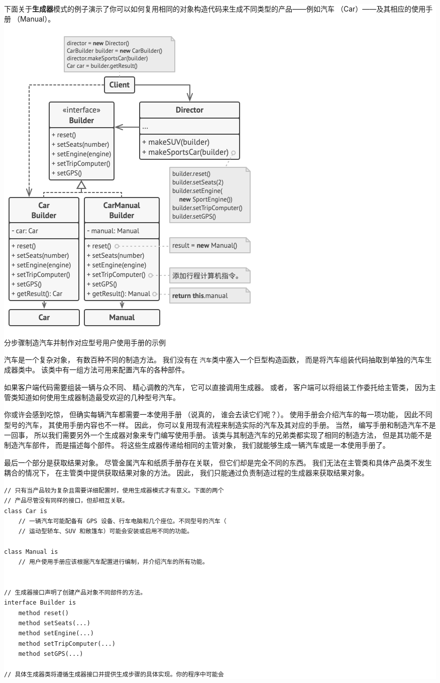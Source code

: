 下面关于**生成器**模式的例子演示了你可以如何复用相同的对象构造代码来生成不同类型的产品——例如汽车 （Car）——及其相应的使用手册 （Manual）。

![生成器模式结构示例](images/example-zh.png)

分步骤制造汽车并制作对应型号用户使用手册的示例

汽车是一个复杂对象， 有数百种不同的制造方法。 我们没有在 `汽车`类中塞入一个巨型构造函数， 而是将汽车组装代码抽取到单独的汽车生成器类中。 该类中有一组方法可用来配置汽车的各种部件。

如果客户端代码需要组装一辆与众不同、 精心调教的汽车， 它可以直接调用生成器。 或者， 客户端可以将组装工作委托给主管类， 因为主管类知道如何使用生成器制造最受欢迎的几种型号汽车。

你或许会感到吃惊， 但确实每辆汽车都需要一本使用手册 （说真的， 谁会去读它们呢？）。 使用手册会介绍汽车的每一项功能， 因此不同型号的汽车， 其使用手册内容也不一样。 因此， 你可以复用现有流程来制造实际的汽车及其对应的手册。 当然， 编写手册和制造汽车不是一回事， 所以我们需要另外一个生成器对象来专门编写使用手册。 该类与其制造汽车的兄弟类都实现了相同的制造方法， 但是其功能不是制造汽车部件， 而是描述每个部件。 将这些生成器传递给相同的主管对象， 我们就能够生成一辆汽车或是一本使用手册了。

最后一个部分是获取结果对象。 尽管金属汽车和纸质手册存在关联， 但它们却是完全不同的东西。 我们无法在主管类和具体产品类不发生耦合的情况下， 在主管类中提供获取结果对象的方法。 因此， 我们只能通过负责制造过程的生成器来获取结果对象。

```
// 只有当产品较为复杂且需要详细配置时，使用生成器模式才有意义。下面的两个
// 产品尽管没有同样的接口，但却相互关联。
class Car is
    // 一辆汽车可能配备有 GPS 设备、行车电脑和几个座位。不同型号的汽车（
    // 运动型轿车、SUV 和敞篷车）可能会安装或启用不同的功能。

class Manual is
    // 用户使用手册应该根据汽车配置进行编制，并介绍汽车的所有功能。


// 生成器接口声明了创建产品对象不同部件的方法。
interface Builder is
    method reset()
    method setSeats(...)
    method setEngine(...)
    method setTripComputer(...)
    method setGPS(...)

// 具体生成器类将遵循生成器接口并提供生成步骤的具体实现。你的程序中可能会
```
